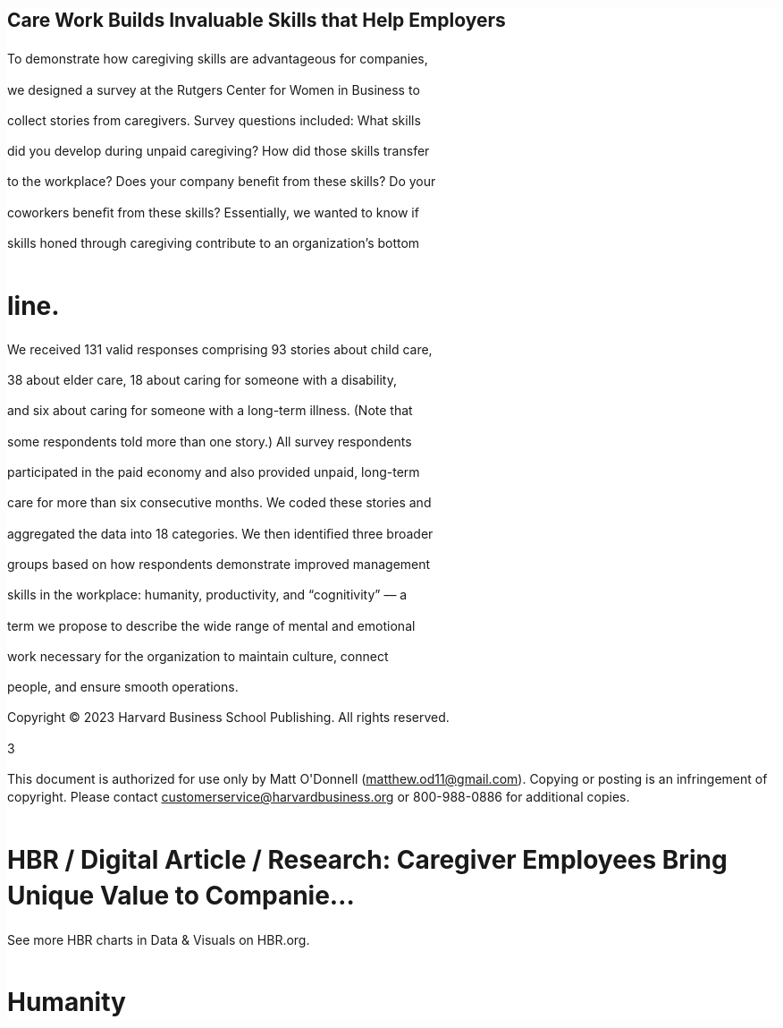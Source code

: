 ## Care Work Builds Invaluable Skills that Help Employers

To demonstrate how caregiving skills are advantageous for companies,

we designed a survey at the Rutgers Center for Women in Business to

collect stories from caregivers. Survey questions included: What skills

did you develop during unpaid caregiving? How did those skills transfer

to the workplace? Does your company beneﬁt from these skills? Do your

coworkers beneﬁt from these skills? Essentially, we wanted to know if

skills honed through caregiving contribute to an organization’s bottom

# line.

We received 131 valid responses comprising 93 stories about child care,

38 about elder care, 18 about caring for someone with a disability,

and six about caring for someone with a long-term illness. (Note that

some respondents told more than one story.) All survey respondents

participated in the paid economy and also provided unpaid, long-term

care for more than six consecutive months. We coded these stories and

aggregated the data into 18 categories. We then identiﬁed three broader

groups based on how respondents demonstrate improved management

skills in the workplace: humanity, productivity, and “cognitivity” — a

term we propose to describe the wide range of mental and emotional

work necessary for the organization to maintain culture, connect

people, and ensure smooth operations.

Copyright © 2023 Harvard Business School Publishing. All rights reserved.

3

This document is authorized for use only by Matt O'Donnell (matthew.od11@gmail.com). Copying or posting is an infringement of copyright. Please contact customerservice@harvardbusiness.org or 800-988-0886 for additional copies.

# HBR / Digital Article / Research: Caregiver Employees Bring Unique Value to Companie…

See more HBR charts in Data & Visuals on HBR.org.

# Humanity
